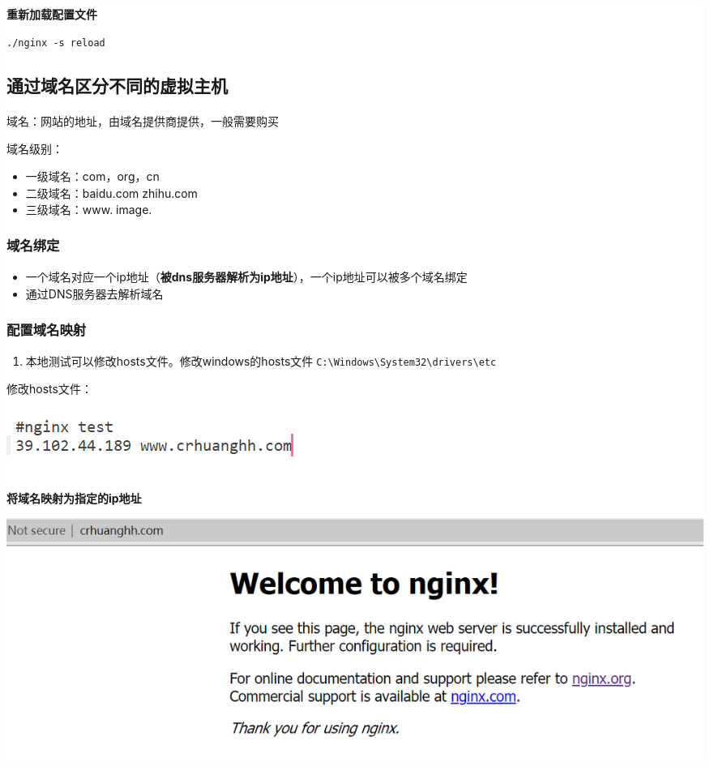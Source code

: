  **重新加载配置文件**

```
./nginx -s reload
```







## 通过域名区分不同的虚拟主机



域名：网站的地址，由域名提供商提供，一般需要购买





域名级别：

- 一级域名：com，org，cn
- 二级域名：baidu.com   zhihu.com
- 三级域名：www.    image.



### 域名绑定



- 一个域名对应一个ip地址（**被dns服务器解析为ip地址**），一个ip地址可以被多个域名绑定
- 通过DNS服务器去解析域名



### 配置域名映射



1. 本地测试可以修改hosts文件。修改windows的hosts文件 `C:\Windows\System32\drivers\etc`

修改hosts文件：

![image-20210227234204663](../picture/NGINX/image-20210227234204663.png)

**将域名映射为指定的ip地址**



![image-20210227234147855](../picture/NGINX/image-20210227234147855.png)
